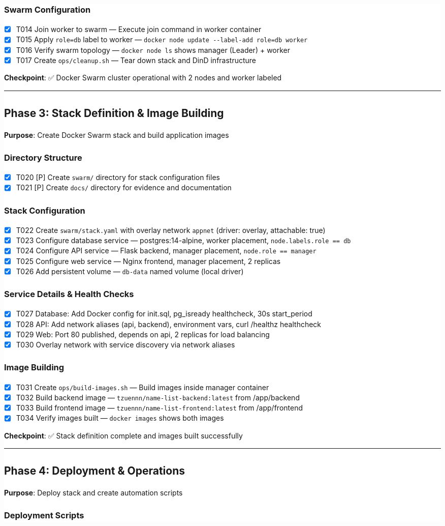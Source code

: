 ### Swarm Configuration

- [x] T014 Join worker to swarm — Execute join command in worker container
- [x] T015 Apply `role=db` label to worker — `docker node update --label-add role=db worker`
- [x] T016 Verify swarm topology — `docker node ls` shows manager (Leader) + worker
- [x] T017 Create `ops/cleanup.sh` — Tear down stack and DinD infrastructure

**Checkpoint**: ✅ Docker Swarm cluster operational with 2 nodes and worker labeled

---

## Phase 3: Stack Definition & Image Building

**Purpose**: Create Docker Swarm stack and build application images

### Directory Structure

- [x] T020 [P] Create `swarm/` directory for stack configuration files
- [x] T021 [P] Create `docs/` directory for evidence and documentation

### Stack Configuration

- [x] T022 Create `swarm/stack.yaml` with overlay network `appnet` (driver: overlay, attachable: true)
- [x] T023 Configure database service — postgres:14-alpine, worker placement, `node.labels.role == db`
- [x] T024 Configure API service — Flask backend, manager placement, `node.role == manager`
- [x] T025 Configure web service — Nginx frontend, manager placement, 2 replicas
- [x] T026 Add persistent volume — `db-data` named volume (local driver)

### Service Details & Health Checks

- [x] T027 Database: Add Docker config for init.sql, pg_isready healthcheck, 30s start_period
- [x] T028 API: Add network aliases (api, backend), environment vars, curl /healthz healthcheck
- [x] T029 Web: Port 80 published, depends on api, 2 replicas for load balancing
- [x] T030 Overlay network with service discovery via network aliases

### Image Building

- [x] T031 Create `ops/build-images.sh` — Build images inside manager container
- [x] T032 Build backend image — `tzuennn/name-list-backend:latest` from /app/backend
- [x] T033 Build frontend image — `tzuennn/name-list-frontend:latest` from /app/frontend
- [x] T034 Verify images built — `docker images` shows both images

**Checkpoint**: ✅ Stack definition complete and images built successfully

---

## Phase 4: Deployment & Operations

**Purpose**: Deploy stack and create automation scripts

### Deployment Scripts
